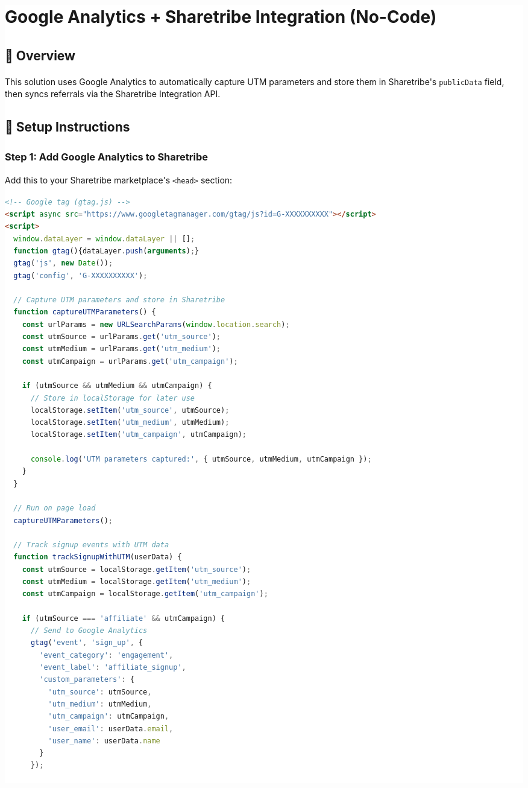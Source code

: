 # Google Analytics + Sharetribe Integration (No-Code)

## 🎯 Overview

This solution uses Google Analytics to automatically capture UTM parameters and store them in Sharetribe's `publicData` field, then syncs referrals via the Sharetribe Integration API.

## 🚀 Setup Instructions

### Step 1: Add Google Analytics to Sharetribe

Add this to your Sharetribe marketplace's `<head>` section:

```html
<!-- Google tag (gtag.js) -->
<script async src="https://www.googletagmanager.com/gtag/js?id=G-XXXXXXXXXX"></script>
<script>
  window.dataLayer = window.dataLayer || [];
  function gtag(){dataLayer.push(arguments);}
  gtag('js', new Date());
  gtag('config', 'G-XXXXXXXXXX');
  
  // Capture UTM parameters and store in Sharetribe
  function captureUTMParameters() {
    const urlParams = new URLSearchParams(window.location.search);
    const utmSource = urlParams.get('utm_source');
    const utmMedium = urlParams.get('utm_medium');
    const utmCampaign = urlParams.get('utm_campaign');
    
    if (utmSource && utmMedium && utmCampaign) {
      // Store in localStorage for later use
      localStorage.setItem('utm_source', utmSource);
      localStorage.setItem('utm_medium', utmMedium);
      localStorage.setItem('utm_campaign', utmCampaign);
      
      console.log('UTM parameters captured:', { utmSource, utmMedium, utmCampaign });
    }
  }
  
  // Run on page load
  captureUTMParameters();
  
  // Track signup events with UTM data
  function trackSignupWithUTM(userData) {
    const utmSource = localStorage.getItem('utm_source');
    const utmMedium = localStorage.getItem('utm_medium');
    const utmCampaign = localStorage.getItem('utm_campaign');
    
    if (utmSource === 'affiliate' && utmCampaign) {
      // Send to Google Analytics
      gtag('event', 'sign_up', {
        'event_category': 'engagement',
        'event_label': 'affiliate_signup',
        'custom_parameters': {
          'utm_source': utmSource,
          'utm_medium': utmMedium,
          'utm_campaign': utmCampaign,
          'user_email': userData.email,
          'user_name': userData.name
        }
      });
      
```